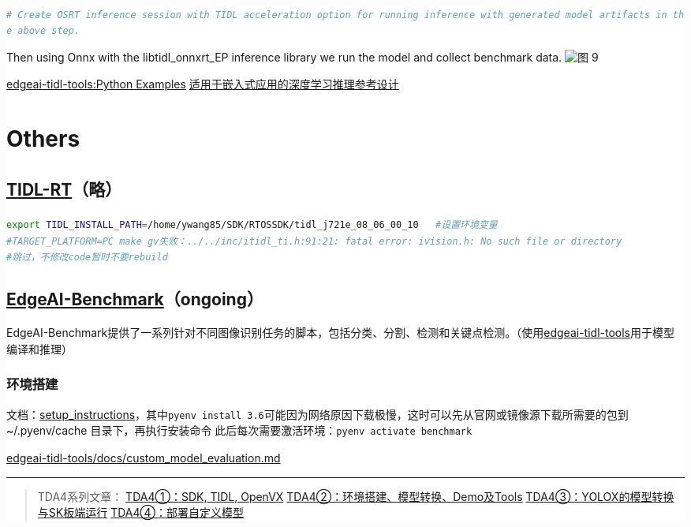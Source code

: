 ```py
# Create OSRT inference session with TIDL acceleration option for running inference with generated model artifacts in the above step.
```

Then using Onnx with the libtidl_onnxrt_EP inference library we run the model and collect benchmark data.
<img alt="图 9" src="https://raw.gitmirror.com/Arrowes/Blog/main/images/TDA4VM2benchmark.png" width="88%"/>  

[edgeai-tidl-tools:Python Examples](https://github.com/TexasInstruments/edgeai-tidl-tools/blob/master/examples/osrt_python/README.md)
[适用于嵌入式应用的深度学习推理参考设计](https://www.ti.com.cn/cn/lit/ug/zhcu546/zhcu546.pdf)

# Others
## [TIDL-RT](https://software-dl.ti.com/jacinto7/esd/processor-sdk-rtos-jacinto7/08_06_00_12/exports/docs/tidl_j721e_08_06_00_10/ti_dl/docs/user_guide_html/md_tidl_dependency_info.html)（略）
```sh
export TIDL_INSTALL_PATH=/home/ywang85/SDK/RTOSSDK/tidl_j721e_08_06_00_10   #设置环境变量
#TARGET_PLATFORM=PC make gv失败：../../inc/itidl_ti.h:91:21: fatal error: ivision.h: No such file or directory
#跳过，不修改code暂时不要rebuild
```


## [EdgeAI-Benchmark](https://github.com/TexasInstruments/edgeai-benchmark/tree/master)（ongoing）
EdgeAI-Benchmark提供了一系列针对不同图像识别任务的脚本，包括分类、分割、检测和关键点检测。（使用[edgeai-tidl-tools](https://github.com/TexasInstruments/edgeai-tidl-tools)用于模型编译和推理）

### 环境搭建
文档：[setup_instructions](https://github.com/TexasInstruments/edgeai-benchmark/blob/master/docs/setup_instructions.md)，其中`pyenv install 3.6`可能因为网络原因下载极慢，这时可以先从官网或镜像源下载所需要的包到 ~/.pyenv/cache 目录下，再执行安装命令
此后每次需要激活环境：`pyenv activate benchmark`

[edgeai-tidl-tools/docs/custom_model_evaluation.md](https://github.com/TexasInstruments/edgeai-tidl-tools/blob/master/docs/custom_model_evaluation.md)

---
> TDA4系列文章：
[TDA4①：SDK, TIDL, OpenVX](https://wangyujie.space/TDA4VM/)
[TDA4②：环境搭建、模型转换、Demo及Tools](https://wangyujie.space/TDA4VM2/)
[TDA4③：YOLOX的模型转换与SK板端运行](https://wangyujie.space/TDA4VM3/)
[TDA4④：部署自定义模型](https://wangyujie.space/TDA4VM4/)